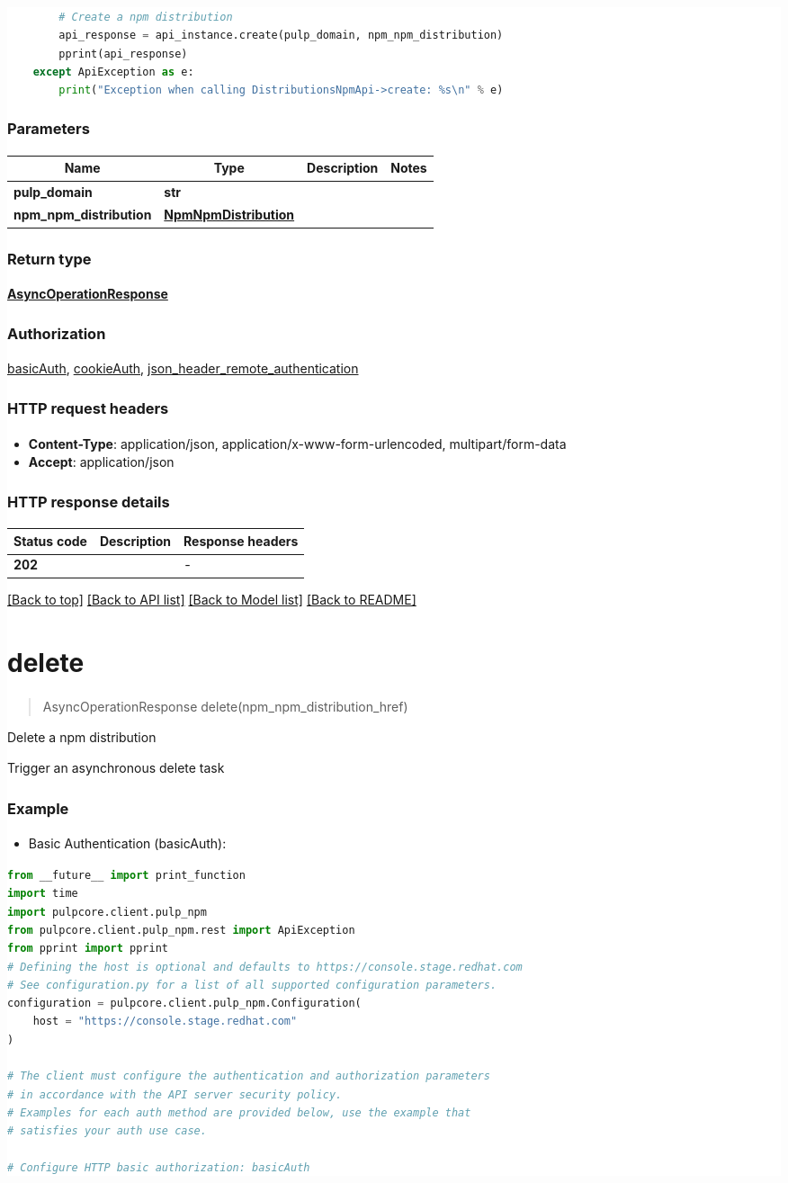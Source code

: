 ```python
        # Create a npm distribution
        api_response = api_instance.create(pulp_domain, npm_npm_distribution)
        pprint(api_response)
    except ApiException as e:
        print("Exception when calling DistributionsNpmApi->create: %s\n" % e)
```

### Parameters

Name | Type | Description  | Notes
------------- | ------------- | ------------- | -------------
 **pulp_domain** | **str**|  | 
 **npm_npm_distribution** | [**NpmNpmDistribution**](NpmNpmDistribution.md)|  | 

### Return type

[**AsyncOperationResponse**](AsyncOperationResponse.md)

### Authorization

[basicAuth](../README.md#basicAuth), [cookieAuth](../README.md#cookieAuth), [json_header_remote_authentication](../README.md#json_header_remote_authentication)

### HTTP request headers

 - **Content-Type**: application/json, application/x-www-form-urlencoded, multipart/form-data
 - **Accept**: application/json

### HTTP response details
| Status code | Description | Response headers |
|-------------|-------------|------------------|
**202** |  |  -  |

[[Back to top]](#) [[Back to API list]](../README.md#documentation-for-api-endpoints) [[Back to Model list]](../README.md#documentation-for-models) [[Back to README]](../README.md)

# **delete**
> AsyncOperationResponse delete(npm_npm_distribution_href)

Delete a npm distribution

Trigger an asynchronous delete task

### Example

* Basic Authentication (basicAuth):
```python
from __future__ import print_function
import time
import pulpcore.client.pulp_npm
from pulpcore.client.pulp_npm.rest import ApiException
from pprint import pprint
# Defining the host is optional and defaults to https://console.stage.redhat.com
# See configuration.py for a list of all supported configuration parameters.
configuration = pulpcore.client.pulp_npm.Configuration(
    host = "https://console.stage.redhat.com"
)

# The client must configure the authentication and authorization parameters
# in accordance with the API server security policy.
# Examples for each auth method are provided below, use the example that
# satisfies your auth use case.

# Configure HTTP basic authorization: basicAuth
```